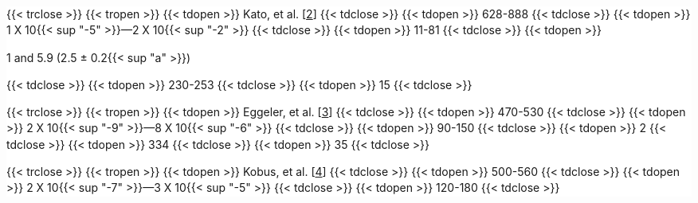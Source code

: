 {{< trclose >}}
{{< tropen >}}
{{< tdopen >}}
Kato, et al. \[[2](#References)\]
{{< tdclose >}}
{{< tdopen >}}
628-888
{{< tdclose >}}
{{< tdopen >}}
1 X 10{{< sup "\-5" >}}—2 X 10{{< sup "\-2" >}}
{{< tdclose >}}
{{< tdopen >}}
11-81
{{< tdclose >}}
{{< tdopen >}}


1 and 5.9 (2.5 ± 0.2{{< sup "a" >}})


{{< tdclose >}}
{{< tdopen >}}
230-253
{{< tdclose >}}
{{< tdopen >}}
15
{{< tdclose >}}

{{< trclose >}}
{{< tropen >}}
{{< tdopen >}}
Eggeler, et al. \[[3](#References)\]
{{< tdclose >}}
{{< tdopen >}}
470-530
{{< tdclose >}}
{{< tdopen >}}
2 X 10{{< sup "\-9" >}}—8 X 10{{< sup "\-6" >}}
{{< tdclose >}}
{{< tdopen >}}
90-150
{{< tdclose >}}
{{< tdopen >}}
2
{{< tdclose >}}
{{< tdopen >}}
334
{{< tdclose >}}
{{< tdopen >}}
35
{{< tdclose >}}

{{< trclose >}}
{{< tropen >}}
{{< tdopen >}}
Kobus, et al. \[[4](#References)\]
{{< tdclose >}}
{{< tdopen >}}
500-560
{{< tdclose >}}
{{< tdopen >}}
2 X 10{{< sup "\-7" >}}—3 X 10{{< sup "\-5" >}}
{{< tdclose >}}
{{< tdopen >}}
120-180
{{< tdclose >}}